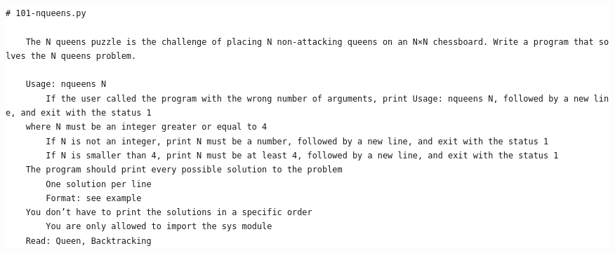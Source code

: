 	# 101-nqueens.py

		The N queens puzzle is the challenge of placing N non-attacking queens on an N×N chessboard. Write a program that solves the N queens problem.

		Usage: nqueens N
			If the user called the program with the wrong number of arguments, print Usage: nqueens N, followed by a new line, and exit with the status 1
		where N must be an integer greater or equal to 4
			If N is not an integer, print N must be a number, followed by a new line, and exit with the status 1
			If N is smaller than 4, print N must be at least 4, followed by a new line, and exit with the status 1
		The program should print every possible solution to the problem
			One solution per line
			Format: see example
		You don’t have to print the solutions in a specific order
			You are only allowed to import the sys module
		Read: Queen, Backtracking
